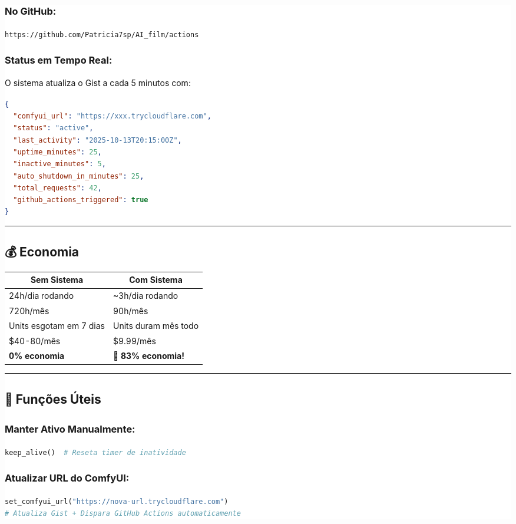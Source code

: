 ### **No GitHub:**
```
https://github.com/Patricia7sp/AI_film/actions
```

### **Status em Tempo Real:**

O sistema atualiza o Gist a cada 5 minutos com:

```json
{
  "comfyui_url": "https://xxx.trycloudflare.com",
  "status": "active",
  "last_activity": "2025-10-13T20:15:00Z",
  "uptime_minutes": 25,
  "inactive_minutes": 5,
  "auto_shutdown_in_minutes": 25,
  "total_requests": 42,
  "github_actions_triggered": true
}
```

---

## **💰 Economia**

| Sem Sistema | Com Sistema |
|-------------|-------------|
| 24h/dia rodando | ~3h/dia rodando |
| 720h/mês | 90h/mês |
| Units esgotam em 7 dias | Units duram mês todo |
| $40-80/mês | $9.99/mês |
| **0% economia** | **🎉 83% economia!** |

---

## **🔧 Funções Úteis**

### **Manter Ativo Manualmente:**
```python
keep_alive()  # Reseta timer de inatividade
```

### **Atualizar URL do ComfyUI:**
```python
set_comfyui_url("https://nova-url.trycloudflare.com")
# Atualiza Gist + Dispara GitHub Actions automaticamente
```
